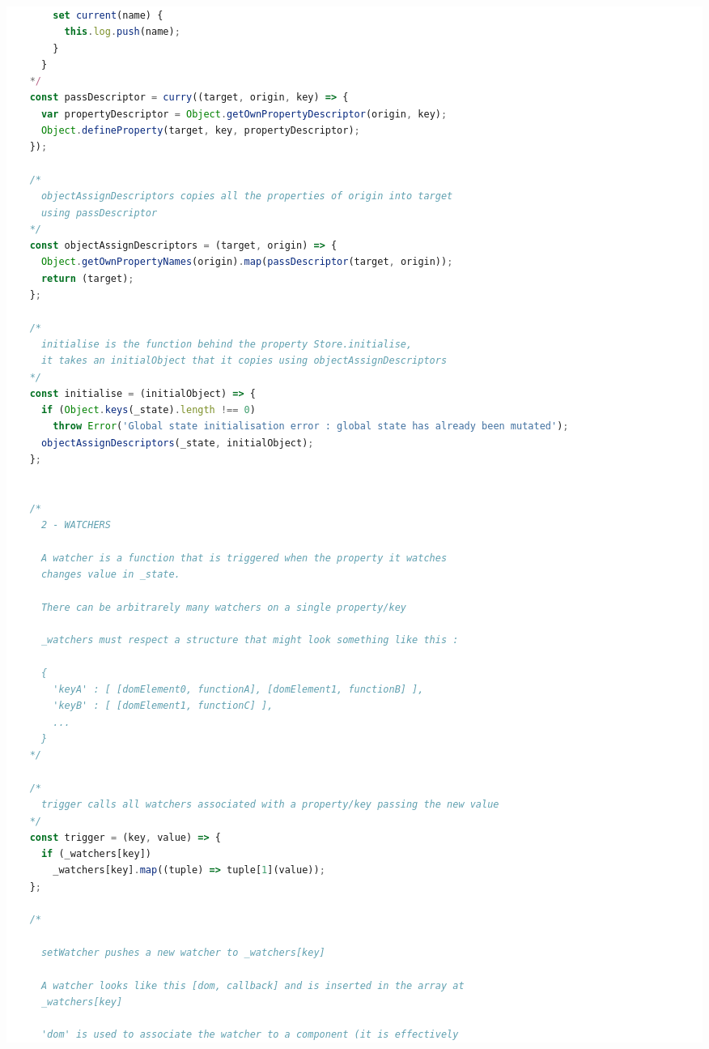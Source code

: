 ```javascript
        set current(name) {
          this.log.push(name);
        }
      }
    */
    const passDescriptor = curry((target, origin, key) => {
      var propertyDescriptor = Object.getOwnPropertyDescriptor(origin, key);
      Object.defineProperty(target, key, propertyDescriptor);
    });

    /*
      objectAssignDescriptors copies all the properties of origin into target
      using passDescriptor
    */
    const objectAssignDescriptors = (target, origin) => {
      Object.getOwnPropertyNames(origin).map(passDescriptor(target, origin));
      return (target);
    };

    /*
      initialise is the function behind the property Store.initialise,
      it takes an initialObject that it copies using objectAssignDescriptors
    */
    const initialise = (initialObject) => {
      if (Object.keys(_state).length !== 0)
        throw Error('Global state initialisation error : global state has already been mutated');
      objectAssignDescriptors(_state, initialObject);
    };


    /*
      2 - WATCHERS

      A watcher is a function that is triggered when the property it watches
      changes value in _state.
      
      There can be arbitrarely many watchers on a single property/key

      _watchers must respect a structure that might look something like this :
      
      {
        'keyA' : [ [domElement0, functionA], [domElement1, functionB] ],
        'keyB' : [ [domElement1, functionC] ],
        ...
      }
    */

    /*
      trigger calls all watchers associated with a property/key passing the new value
    */
    const trigger = (key, value) => {
      if (_watchers[key])
        _watchers[key].map((tuple) => tuple[1](value));
    };

    /*

      setWatcher pushes a new watcher to _watchers[key]

      A watcher looks like this [dom, callback] and is inserted in the array at
      _watchers[key]

      'dom' is used to associate the watcher to a component (it is effectively 
```